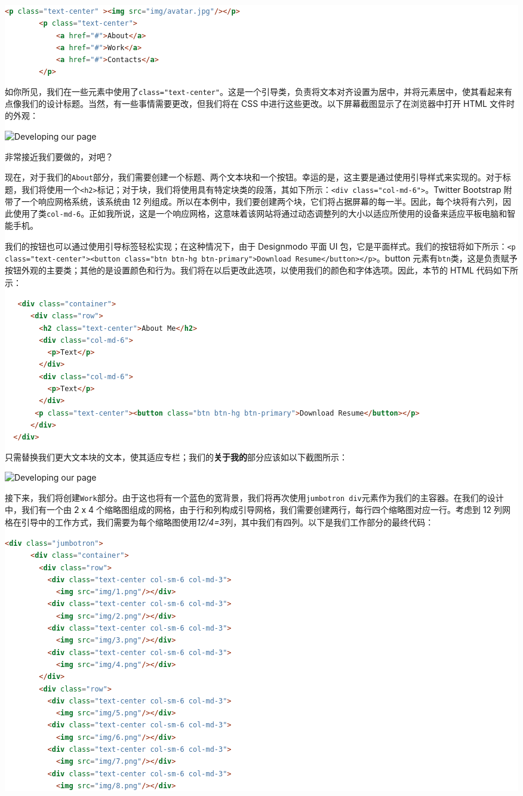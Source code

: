 ```html
<p class="text-center" ><img src="img/avatar.jpg"/></p>
        <p class="text-center">
            <a href="#">About</a>
            <a href="#">Work</a>
            <a href="#">Contacts</a>
        </p>
```

如你所见，我们在一些元素中使用了`class="text-center"`。这是一个引导类，负责将文本对齐设置为居中，并将元素居中，使其看起来有点像我们的设计标题。当然，有一些事情需要更改，但我们将在 CSS 中进行这些更改。以下屏幕截图显示了在浏览器中打开 HTML 文件时的外观：

![Developing our page](graphics/0048OS_05_06.jpg)

非常接近我们要做的，对吧？

现在，对于我们的`About`部分，我们需要创建一个标题、两个文本块和一个按钮。幸运的是，这主要是通过使用引导样式来实现的。对于标题，我们将使用一个`<h2>`标记；对于块，我们将使用具有特定块类的段落，其如下所示：`<div class="col-md-6">`。Twitter Bootstrap 附带了一个响应网格系统，该系统由 12 列组成。所以在本例中，我们要创建两个块，它们将占据屏幕的每一半。因此，每个块将有六列，因此使用了类`col-md-6`。正如我所说，这是一个响应网格，这意味着该网站将通过动态调整列的大小以适应所使用的设备来适应平板电脑和智能手机。

我们的按钮也可以通过使用引导标签轻松实现；在这种情况下，由于 Designmodo 平面 UI 包，它是平面样式。我们的按钮将如下所示：`<p class="text-center"><button class="btn btn-hg btn-primary">Download Resume</button></p>`。button 元素有`btn`类，这是负责赋予按钮外观的主要类；其他的是设置颜色和行为。我们将在以后更改此选项，以使用我们的颜色和字体选项。因此，本节的 HTML 代码如下所示：

```html
   <div class="container">
      <div class="row">
        <h2 class="text-center">About Me</h2>
        <div class="col-md-6">
          <p>Text</p>
        </div>
        <div class="col-md-6">
          <p>Text</p>
        </div>
       <p class="text-center"><button class="btn btn-hg btn-primary">Download Resume</button></p>
      </div>
  </div>
```

只需替换我们更大文本块的文本，使其适应专栏；我们的**关于我的**部分应该如以下截图所示：

![Developing our page](graphics/0048OS_05_07.jpg)

接下来，我们将创建`Work`部分。由于这也将有一个蓝色的宽背景，我们将再次使用`jumbotron div`元素作为我们的主容器。在我们的设计中，我们有一个由 2 x 4 个缩略图组成的网格，由于行和列构成引导网格，我们需要创建两行，每行四个缩略图对应一行。考虑到 12 列网格在引导中的工作方式，我们需要为每个缩略图使用*12/4=3*列，其中我们有四列。以下是我们工作部分的最终代码：

```html
<div class="jumbotron">
      <div class="container">
        <div class="row">
          <div class="text-center col-sm-6 col-md-3">
            <img src="img/1.png"/></div>
          <div class="text-center col-sm-6 col-md-3">
            <img src="img/2.png"/></div>
          <div class="text-center col-sm-6 col-md-3">
            <img src="img/3.png"/></div>
          <div class="text-center col-sm-6 col-md-3">
            <img src="img/4.png"/></div>
        </div>
        <div class="row">
          <div class="text-center col-sm-6 col-md-3">
            <img src="img/5.png"/></div>
          <div class="text-center col-sm-6 col-md-3">
            <img src="img/6.png"/></div>
          <div class="text-center col-sm-6 col-md-3">
            <img src="img/7.png"/></div>
          <div class="text-center col-sm-6 col-md-3">
            <img src="img/8.png"/></div>
```